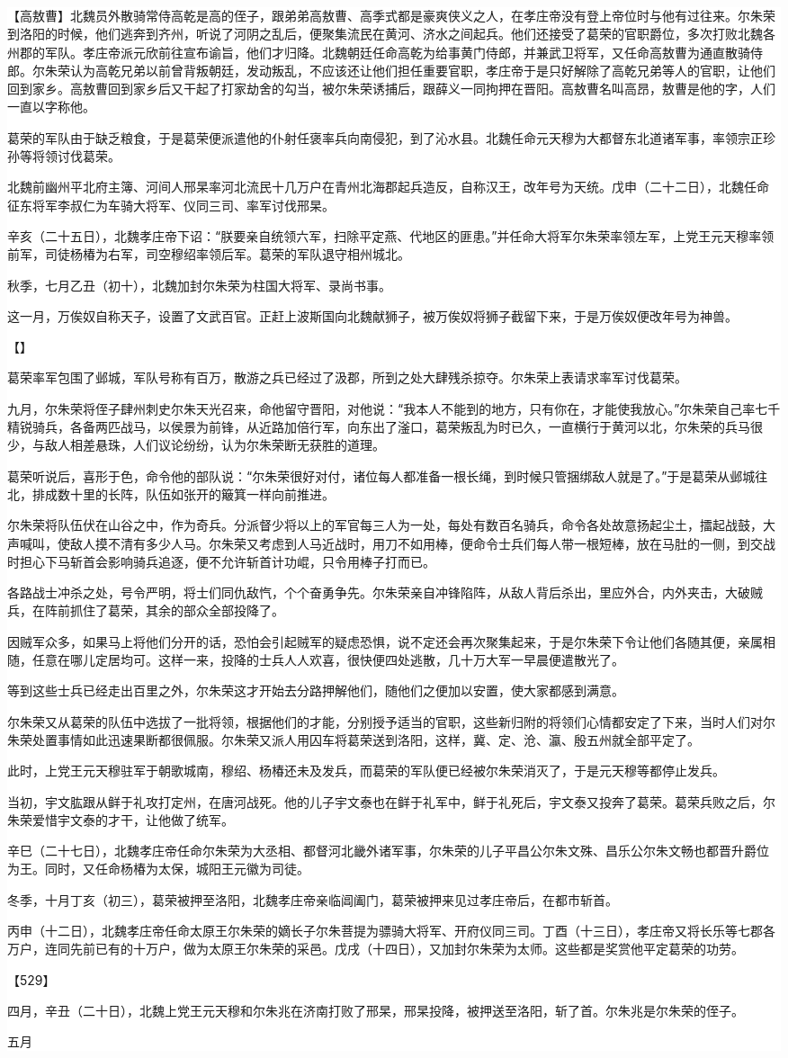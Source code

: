 

【高敖曹】北魏员外散骑常侍高乾是高的侄子，跟弟弟高敖曹、高季式都是豪爽侠义之人，在孝庄帝没有登上帝位时与他有过往来。尔朱荣到洛阳的时候，他们逃奔到齐州，听说了河阴之乱后，便聚集流民在黄河、济水之间起兵。他们还接受了葛荣的官职爵位，多次打败北魏各州郡的军队。孝庄帝派元欣前往宣布谕旨，他们才归降。北魏朝廷任命高乾为给事黄门侍郎，并兼武卫将军，又任命高敖曹为通直散骑侍郎。尔朱荣认为高乾兄弟以前曾背叛朝廷，发动叛乱，不应该还让他们担任重要官职，孝庄帝于是只好解除了高乾兄弟等人的官职，让他们回到家乡。高敖曹回到家乡后又干起了打家劫舍的勾当，被尔朱荣诱捕后，跟薛义一同拘押在晋阳。高敖曹名叫高昂，敖曹是他的字，人们一直以字称他。



葛荣的军队由于缺乏粮食，于是葛荣便派遣他的仆射任褒率兵向南侵犯，到了沁水县。北魏任命元天穆为大都督东北道诸军事，率领宗正珍孙等将领讨伐葛荣。

北魏前幽州平北府主簿、河间人邢杲率河北流民十几万户在青州北海郡起兵造反，自称汉王，改年号为天统。戊申（二十二日），北魏任命征东将军李叔仁为车骑大将军、仪同三司、率军讨伐邢杲。



辛亥（二十五日），北魏孝庄帝下诏：“朕要亲自统领六军，扫除平定燕、代地区的匪患。”并任命大将军尔朱荣率领左军，上党王元天穆率领前军，司徒杨椿为右军，司空穆绍率领后军。葛荣的军队退守相州城北。



秋季，七月乙丑（初十），北魏加封尔朱荣为柱国大将军、录尚书事。

这一月，万俟奴自称天子，设置了文武百官。正赶上波斯国向北魏献狮子，被万俟奴将狮子截留下来，于是万俟奴便改年号为神兽。



【】

葛荣率军包围了邺城，军队号称有百万，散游之兵已经过了汲郡，所到之处大肆残杀掠夺。尔朱荣上表请求率军讨伐葛荣。



九月，尔朱荣将侄子肆州刺史尔朱天光召来，命他留守晋阳，对他说：“我本人不能到的地方，只有你在，才能使我放心。”尔朱荣自己率七千精锐骑兵，各备两匹战马，以侯景为前锋，从近路加倍行军，向东出了滏口，葛荣叛乱为时已久，一直横行于黄河以北，尔朱荣的兵马很少，与敌人相差悬珠，人们议论纷纷，认为尔朱荣断无获胜的道理。

葛荣听说后，喜形于色，命令他的部队说：“尔朱荣很好对付，诸位每人都准备一根长绳，到时候只管捆绑敌人就是了。”于是葛荣从邺城往北，排成数十里的长阵，队伍如张开的簸箕一样向前推进。

尔朱荣将队伍伏在山谷之中，作为奇兵。分派督少将以上的军官每三人为一处，每处有数百名骑兵，命令各处故意扬起尘土，擂起战鼓，大声喊叫，使敌人摸不清有多少人马。尔朱荣又考虑到人马近战时，用刀不如用棒，便命令士兵们每人带一根短棒，放在马肚的一侧，到交战时担心下马斩首会影响骑兵追逐，便不允许斩首计功崐，只令用棒子打而已。

各路战士冲杀之处，号令严明，将士们同仇敌忾，个个奋勇争先。尔朱荣亲自冲锋陷阵，从敌人背后杀出，里应外合，内外夹击，大破贼兵，在阵前抓住了葛荣，其余的部众全部投降了。

因贼军众多，如果马上将他们分开的话，恐怕会引起贼军的疑虑恐惧，说不定还会再次聚集起来，于是尔朱荣下令让他们各随其便，亲属相随，任意在哪儿定居均可。这样一来，投降的士兵人人欢喜，很快便四处逃散，几十万大军一早晨便遣散光了。

等到这些士兵已经走出百里之外，尔朱荣这才开始去分路押解他们，随他们之便加以安置，使大家都感到满意。

尔朱荣又从葛荣的队伍中选拔了一批将领，根据他们的才能，分别授予适当的官职，这些新归附的将领们心情都安定了下来，当时人们对尔朱荣处置事情如此迅速果断都很佩服。尔朱荣又派人用囚车将葛荣送到洛阳，这样，冀、定、沧、瀛、殷五州就全部平定了。

此时，上党王元天穆驻军于朝歌城南，穆绍、杨椿还未及发兵，而葛荣的军队便已经被尔朱荣消灭了，于是元天穆等都停止发兵。

当初，宇文肱跟从鲜于礼攻打定州，在唐河战死。他的儿子宇文泰也在鲜于礼军中，鲜于礼死后，宇文泰又投奔了葛荣。葛荣兵败之后，尔朱荣爱惜宇文泰的才干，让他做了统军。

辛巳（二十七日），北魏孝庄帝任命尔朱荣为大丞相、都督河北畿外诸军事，尔朱荣的儿子平昌公尔朱文殊、昌乐公尔朱文畅也都晋升爵位为王。同时，又任命杨椿为太保，城阳王元徽为司徒。
　

冬季，十月丁亥（初三），葛荣被押至洛阳，北魏孝庄帝亲临阊阖门，葛荣被押来见过孝庄帝后，在都市斩首。

丙申（十二日），北魏孝庄帝任命太原王尔朱荣的嫡长子尔朱菩提为骠骑大将军、开府仪同三司。丁酉（十三日），孝庄帝又将长乐等七郡各万户，连同先前已有的十万户，做为太原王尔朱荣的采邑。戊戌（十四日），又加封尔朱荣为太师。这些都是奖赏他平定葛荣的功劳。

【529】

四月，辛丑（二十日），北魏上党王元天穆和尔朱兆在济南打败了邢杲，邢杲投降，被押送至洛阳，斩了首。尔朱兆是尔朱荣的侄子。

五月
